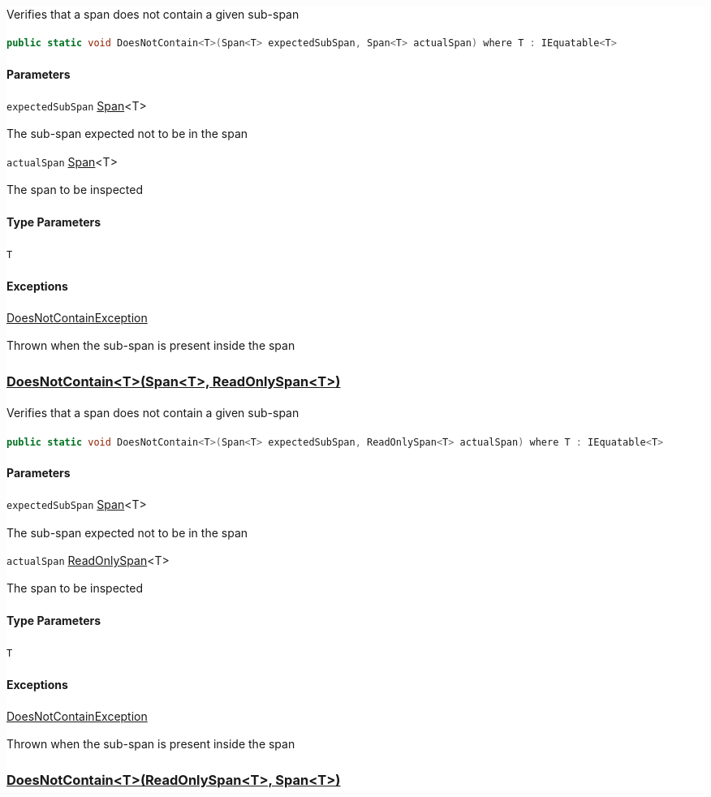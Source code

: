 Verifies that a span does not contain a given sub-span

```csharp
public static void DoesNotContain<T>(Span<T> expectedSubSpan, Span<T> actualSpan) where T : IEquatable<T>
```

#### Parameters

`expectedSubSpan` [Span](https://learn.microsoft.com/dotnet/api/system.span\-1)<T\>

The sub-span expected not to be in the span

`actualSpan` [Span](https://learn.microsoft.com/dotnet/api/system.span\-1)<T\>

The span to be inspected

#### Type Parameters

`T` 

#### Exceptions

 [DoesNotContainException](Xunit.Sdk.DoesNotContainException.md)

Thrown when the sub-span is present inside the span

### <a href="#Xunit_Assert_DoesNotContain__1_System_Span___0__System_ReadOnlySpan___0__">DoesNotContain<T\>\(Span<T\>, ReadOnlySpan<T\>\)</a>

Verifies that a span does not contain a given sub-span

```csharp
public static void DoesNotContain<T>(Span<T> expectedSubSpan, ReadOnlySpan<T> actualSpan) where T : IEquatable<T>
```

#### Parameters

`expectedSubSpan` [Span](https://learn.microsoft.com/dotnet/api/system.span\-1)<T\>

The sub-span expected not to be in the span

`actualSpan` [ReadOnlySpan](https://learn.microsoft.com/dotnet/api/system.readonlyspan\-1)<T\>

The span to be inspected

#### Type Parameters

`T` 

#### Exceptions

 [DoesNotContainException](Xunit.Sdk.DoesNotContainException.md)

Thrown when the sub-span is present inside the span

### <a href="#Xunit_Assert_DoesNotContain__1_System_ReadOnlySpan___0__System_Span___0__">DoesNotContain<T\>\(ReadOnlySpan<T\>, Span<T\>\)</a>
